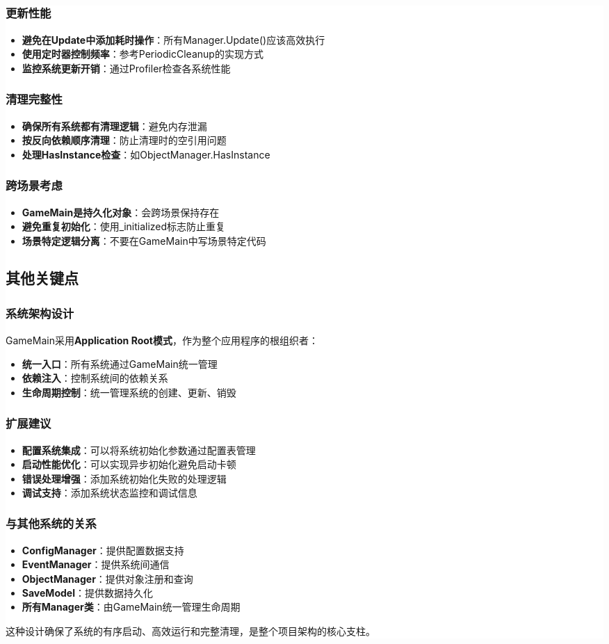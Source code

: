### 更新性能
- **避免在Update中添加耗时操作**：所有Manager.Update()应该高效执行
- **使用定时器控制频率**：参考PeriodicCleanup的实现方式
- **监控系统更新开销**：通过Profiler检查各系统性能

### 清理完整性
- **确保所有系统都有清理逻辑**：避免内存泄漏
- **按反向依赖顺序清理**：防止清理时的空引用问题
- **处理HasInstance检查**：如ObjectManager.HasInstance

### 跨场景考虑
- **GameMain是持久化对象**：会跨场景保持存在
- **避免重复初始化**：使用_initialized标志防止重复
- **场景特定逻辑分离**：不要在GameMain中写场景特定代码

## 其他关键点

### 系统架构设计
GameMain采用**Application Root模式**，作为整个应用程序的根组织者：
- **统一入口**：所有系统通过GameMain统一管理
- **依赖注入**：控制系统间的依赖关系
- **生命周期控制**：统一管理系统的创建、更新、销毁

### 扩展建议
- **配置系统集成**：可以将系统初始化参数通过配置表管理
- **启动性能优化**：可以实现异步初始化避免启动卡顿
- **错误处理增强**：添加系统初始化失败的处理逻辑
- **调试支持**：添加系统状态监控和调试信息

### 与其他系统的关系
- **ConfigManager**：提供配置数据支持
- **EventManager**：提供系统间通信
- **ObjectManager**：提供对象注册和查询
- **SaveModel**：提供数据持久化
- **所有Manager类**：由GameMain统一管理生命周期

这种设计确保了系统的有序启动、高效运行和完整清理，是整个项目架构的核心支柱。 
